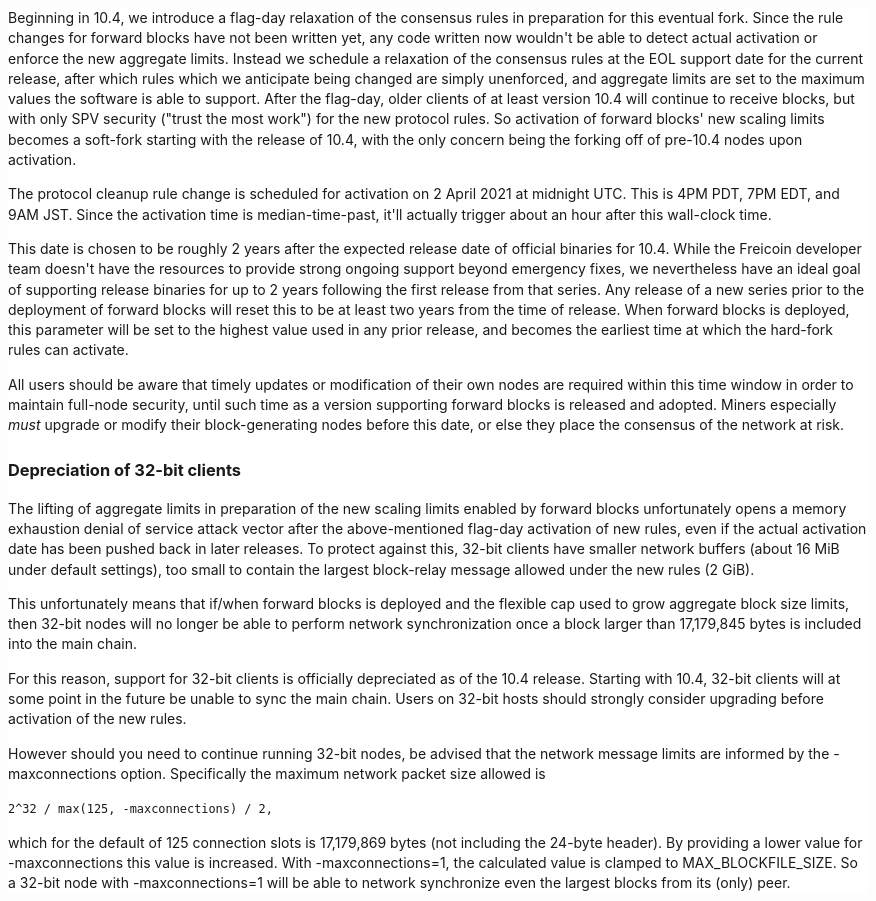 Beginning in 10.4, we introduce a flag-day relaxation of the consensus rules in preparation for this eventual fork. Since the rule changes for forward blocks have not been written yet, any code written now wouldn't be able to detect actual activation or enforce the new aggregate limits. Instead we schedule a relaxation of the consensus rules at the EOL support date for the current release, after which rules which we anticipate being changed are simply unenforced, and aggregate limits are set to the maximum values the software is able to support. After the flag-day, older clients of at least version 10.4 will continue to receive blocks, but with only SPV security ("trust the most work") for the new protocol rules. So activation of forward blocks' new scaling limits becomes a soft-fork starting with the release of 10.4, with the only concern being the forking off of pre-10.4 nodes upon activation.

The protocol cleanup rule change is scheduled for activation on 2 April 2021 at midnight UTC. This is 4PM PDT, 7PM EDT, and 9AM JST. Since the activation time is median-time-past, it'll actually trigger about an hour after this wall-clock time.

This date is chosen to be roughly 2 years after the expected release date of official binaries for 10.4. While the Freicoin developer team doesn't have the resources to provide strong ongoing support beyond emergency fixes, we nevertheless have an ideal goal of supporting release binaries for up to 2 years following the first release from that series. Any release of a new series prior to the deployment of forward blocks will reset this to be at least two years from the time of release. When forward blocks is deployed, this parameter will be set to the highest value used in any prior release, and becomes the earliest time at which the hard-fork rules can activate.

All users should be aware that timely updates or modification of their own nodes are required within this time window in order to maintain full-node security, until such time as a version supporting forward blocks is released and adopted. Miners especially *must* upgrade or modify their block-generating nodes before this date, or else they place the consensus of the network at risk.

### Depreciation of 32-bit clients

The lifting of aggregate limits in preparation of the new scaling limits enabled by forward blocks unfortunately opens a memory exhaustion denial of service attack vector after the above-mentioned flag-day activation of new rules, even if the actual activation date has been pushed back in later releases. To protect against this, 32-bit clients have smaller network buffers (about 16 MiB under default settings), too small to contain the largest block-relay message allowed under the new rules (2 GiB).

This unfortunately means that if/when forward blocks is deployed and the flexible cap used to grow aggregate block size limits, then 32-bit nodes will no longer be able to perform network synchronization once a block larger than 17,179,845 bytes is included into the main chain.

For this reason, support for 32-bit clients is officially depreciated as of the 10.4 release. Starting with 10.4, 32-bit clients will at some point in the future be unable to sync the main chain. Users on 32-bit hosts should strongly consider upgrading before activation of the new rules.

However should you need to continue running 32-bit nodes, be advised that the network message limits are informed by the -maxconnections option. Specifically the maximum network packet size allowed is

    2^32 / max(125, -maxconnections) / 2,

which for the default of 125 connection slots is 17,179,869 bytes (not including the 24-byte header). By providing a lower value for -maxconnections this value is increased.  With -maxconnections=1, the calculated value is clamped to MAX_BLOCKFILE_SIZE. So a 32-bit node with -maxconnections=1 will be able to network synchronize even the largest blocks from its (only) peer.
